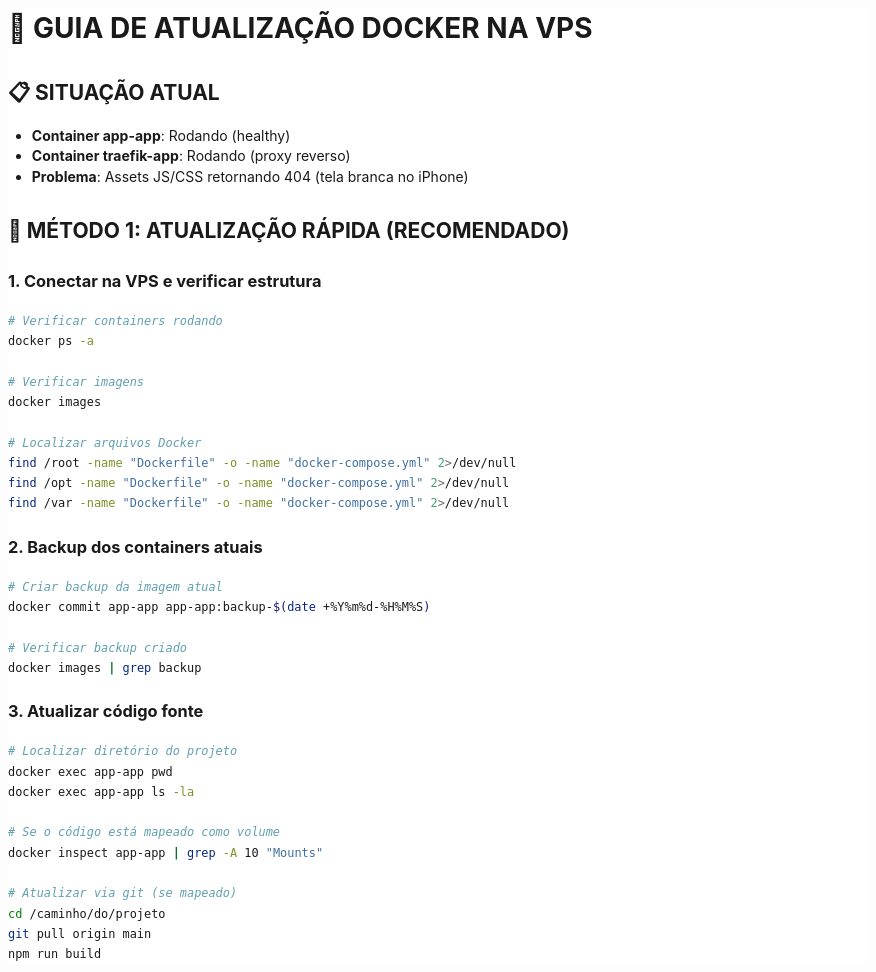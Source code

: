 # 🐳 GUIA DE ATUALIZAÇÃO DOCKER NA VPS

## 📋 SITUAÇÃO ATUAL

- **Container app-app**: Rodando (healthy)
- **Container traefik-app**: Rodando (proxy reverso)
- **Problema**: Assets JS/CSS retornando 404 (tela branca no iPhone)

## 🚀 MÉTODO 1: ATUALIZAÇÃO RÁPIDA (RECOMENDADO)

### 1. Conectar na VPS e verificar estrutura

```bash
# Verificar containers rodando
docker ps -a

# Verificar imagens
docker images

# Localizar arquivos Docker
find /root -name "Dockerfile" -o -name "docker-compose.yml" 2>/dev/null
find /opt -name "Dockerfile" -o -name "docker-compose.yml" 2>/dev/null
find /var -name "Dockerfile" -o -name "docker-compose.yml" 2>/dev/null
```

### 2. Backup dos containers atuais

```bash
# Criar backup da imagem atual
docker commit app-app app-app:backup-$(date +%Y%m%d-%H%M%S)

# Verificar backup criado
docker images | grep backup
```

### 3. Atualizar código fonte

```bash
# Localizar diretório do projeto
docker exec app-app pwd
docker exec app-app ls -la

# Se o código está mapeado como volume
docker inspect app-app | grep -A 10 "Mounts"

# Atualizar via git (se mapeado)
cd /caminho/do/projeto
git pull origin main
npm run build
```
